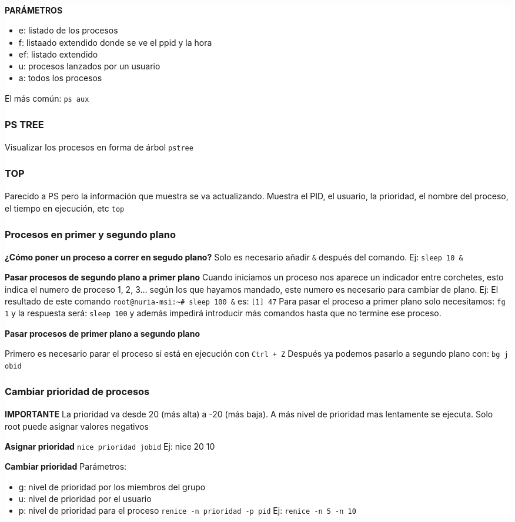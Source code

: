**PARÁMETROS**
- e: listado de los procesos
- f: listaado extendido donde se ve el ppid y la hora
- ef: listado extendido 
- u: procesos lanzados por un usuario
- a: todos los procesos

El más común: ``ps aux``

### PS TREE
Visualizar los procesos en forma de árbol
``pstree``

### TOP
Parecido a PS pero la información que muestra se va actualizando. Muestra el PID, el usuario, la prioridad, el nombre del proceso, el tiempo en ejecución, etc
``top``

### Procesos en primer y segundo plano

**¿Cómo poner un proceso a correr en segudo plano?**
Solo es necesario añadir ``&`` después del comando. Ej: ``sleep 10 &``

**Pasar procesos de segundo plano a primer plano**
Cuando iniciamos un proceso nos aparece un indicador entre corchetes, esto indica el numero de proceso 1, 2, 3... según los que hayamos mandado, este numero es necesario para cambiar de plano. 
Ej: 
El resultado de este comando ``root@nuria-msi:~# sleep 100 &`` es: ``[1] 47``
Para pasar el proceso a primer plano solo necesitamos: ``fg 1`` y la respuesta será: ``sleep 100`` y además impedirá introducir más comandos hasta que no termine ese proceso. 

**Pasar procesos de primer plano a segundo plano**

Primero es necesario parar el proceso si está en ejecución con ``Ctrl + Z``
Después ya podemos pasarlo a segundo plano con: ``bg jobid``

### Cambiar prioridad de procesos
**IMPORTANTE**
La prioridad va desde 20 (más alta) a -20 (más baja).
A más nivel de prioridad mas lentamente se ejecuta. 
Solo root puede asignar valores negativos

**Asignar prioridad**
``nice prioridad jobid``
Ej: nice 20 10

**Cambiar prioridad**
Parámetros:
- g: nivel de prioridad por los miembros del grupo
- u: nivel de prioridad por el usuario
- p: nivel de prioridad para el proceso
``renice -n prioridad -p pid``
Ej: ``renice -n 5 -n 10``

